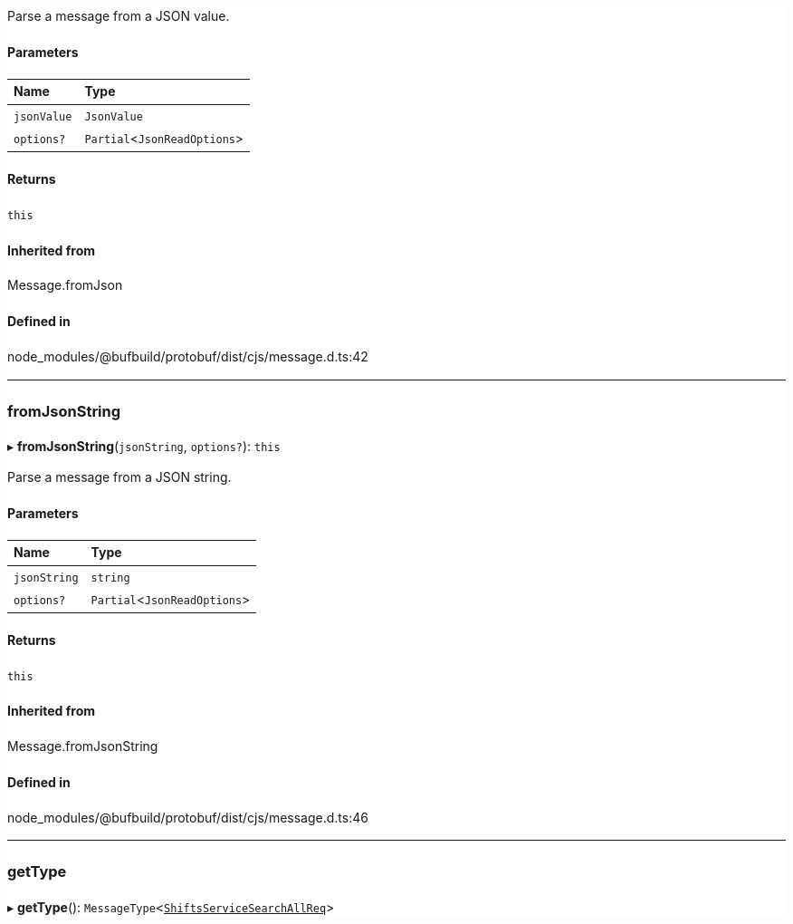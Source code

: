 Parse a message from a JSON value.

#### Parameters

| Name | Type |
| :------ | :------ |
| `jsonValue` | `JsonValue` |
| `options?` | `Partial`\<`JsonReadOptions`\> |

#### Returns

`this`

#### Inherited from

Message.fromJson

#### Defined in

node_modules/@bufbuild/protobuf/dist/cjs/message.d.ts:42

___

### fromJsonString

▸ **fromJsonString**(`jsonString`, `options?`): `this`

Parse a message from a JSON string.

#### Parameters

| Name | Type |
| :------ | :------ |
| `jsonString` | `string` |
| `options?` | `Partial`\<`JsonReadOptions`\> |

#### Returns

`this`

#### Inherited from

Message.fromJsonString

#### Defined in

node_modules/@bufbuild/protobuf/dist/cjs/message.d.ts:46

___

### getType

▸ **getType**(): `MessageType`\<[`ShiftsServiceSearchAllReq`](ShiftsServiceSearchAllReq.md)\>
